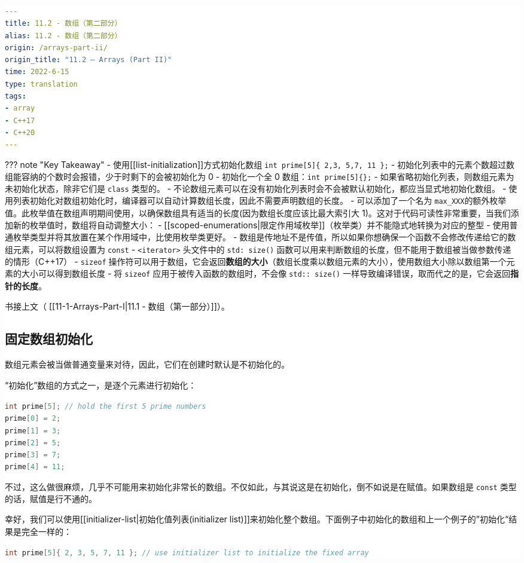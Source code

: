 ```yaml
---
title: 11.2 - 数组（第二部分）
alias: 11.2 - 数组（第二部分）
origin: /arrays-part-ii/
origin_title: "11.2 — Arrays (Part II)"
time: 2022-6-15
type: translation
tags:
- array
- C++17
- C++20
---
```


??? note "Key Takeaway"
    - 使用[[list-initialization]]方式初始化数组 `int prime[5]{ 2,3, 5,7, 11 };`
        - 初始化列表中的元素个数超过数组能容纳的个数时会报错，少于时剩下的会被初始化为 0
        - 初始化一个全 0 数组：`int prime[5]{};`
    - 如果省略初始化列表，则数组元素为未初始化状态，除非它们是 `class` 类型的。
    - 不论数组元素可以在没有初始化列表时会不会被默认初始化，都应当显式地初始化数组。
    - 使用列表初始化对数组初始化时，编译器可以自动计算数组长度，因此不需要声明数组的长度。
    - 可以添加了一个名为 `max_XXX`的额外枚举值。此枚举值在数组声明期间使用，以确保数组具有适当的长度(因为数组长度应该比最大索引大 1)。这对于代码可读性非常重要，当我们添加新的枚举值时，数组将自动调整大小：
    - [[scoped-enumerations|限定作用域枚举]]（枚举类）并不能隐式地转换为对应的整型
    - 使用普通枚举类型并将其放置在某个作用域中，比使用枚举类更好。
    - 数组是传地址不是传值，所以如果你想确保一个函数不会修改传递给它的数组元素，可以将数组设置为 `const`
    - `<iterator>` 头文件中的 `std: size()` 函数可以用来判断数组的长度，但不能用于数组被当做参数传递的情形（C++17）
    - `sizeof` 操作符可以用于数组，它会返回**数组的大小**（数组长度乘以数组元素的大小），使用数组大小除以数组第一个元素的大小可以得到数组长度
    - 将 `sizeof` 应用于被传入函数的数组时，不会像 `std:: size()` 一样导致编译错误，取而代之的是，它会返回**指针的长度**。

书接上文（ [[11-1-Arrays-Part-I|11.1 - 数组（第一部分）]]）。

## 固定数组初始化

数组元素会被当做普通变量来对待，因此，它们在创建时默认是不初始化的。

“初始化”数组的方式之一，是逐个元素进行初始化：

```cpp
int prime[5]; // hold the first 5 prime numbers
prime[0] = 2;
prime[1] = 3;
prime[2] = 5;
prime[3] = 7;
prime[4] = 11;
```

不过，这么做很麻烦，几乎不可能用来初始化非常长的数组。不仅如此，与其说这是在初始化，倒不如说是在赋值。如果数组是 `const` 类型的话，赋值是行不通的。

幸好，我们可以使用[[initializer-list|初始化值列表(initializer list)]]来初始化整个数组。下面例子中初始化的数组和上一个例子的”初始化“结果是完全一样的：

```cpp
int prime[5]{ 2, 3, 5, 7, 11 }; // use initializer list to initialize the fixed array
```
